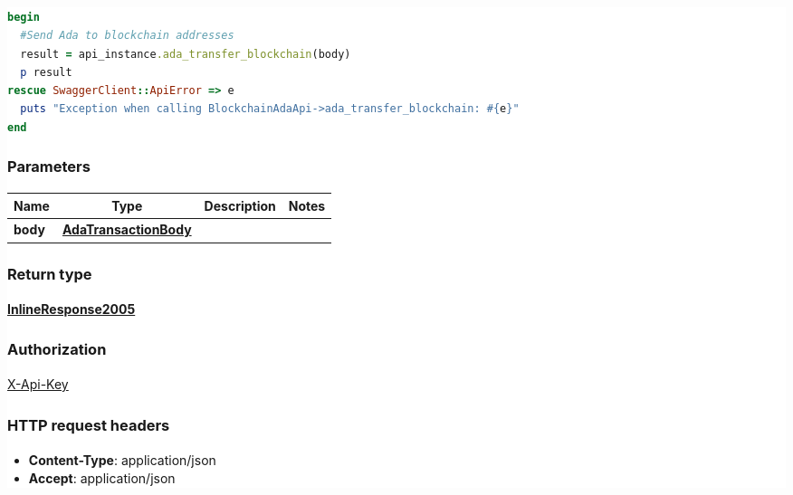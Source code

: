 ```ruby
begin
  #Send Ada to blockchain addresses
  result = api_instance.ada_transfer_blockchain(body)
  p result
rescue SwaggerClient::ApiError => e
  puts "Exception when calling BlockchainAdaApi->ada_transfer_blockchain: #{e}"
end
```

### Parameters

Name | Type | Description  | Notes
------------- | ------------- | ------------- | -------------
 **body** | [**AdaTransactionBody**](AdaTransactionBody.md)|  | 

### Return type

[**InlineResponse2005**](InlineResponse2005.md)

### Authorization

[X-Api-Key](../README.md#X-Api-Key)

### HTTP request headers

 - **Content-Type**: application/json
 - **Accept**: application/json



